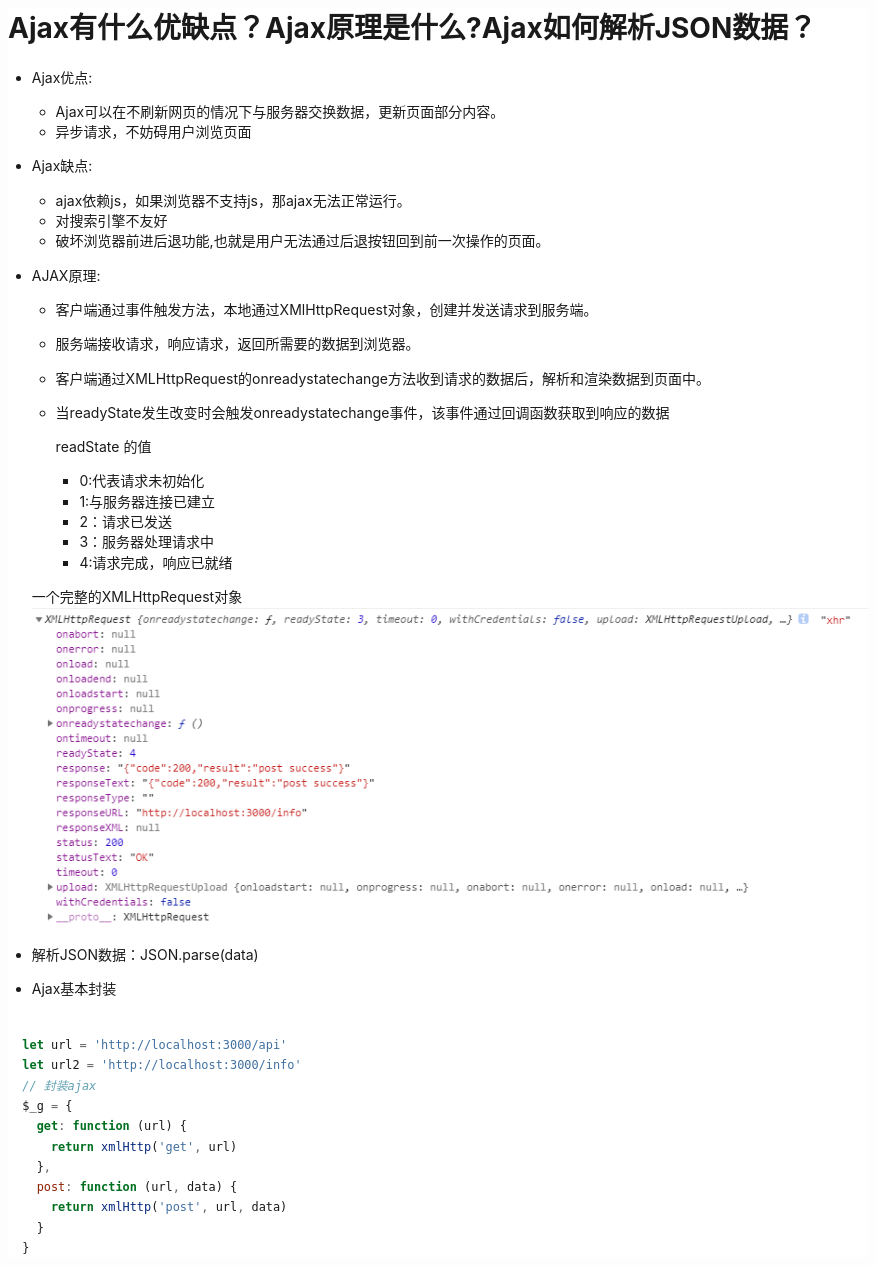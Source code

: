 
# Ajax有什么优缺点？Ajax原理是什么?Ajax如何解析JSON数据？

  * Ajax优点:

    * Ajax可以在不刷新网页的情况下与服务器交换数据，更新页面部分内容。
    * 异步请求，不妨碍用户浏览页面

  * Ajax缺点:
    * ajax依赖js，如果浏览器不支持js，那ajax无法正常运行。
    * 对搜索引擎不友好
    * 破坏浏览器前进后退功能,也就是用户无法通过后退按钮回到前一次操作的页面。

  * AJAX原理:

    * 客户端通过事件触发方法，本地通过XMlHttpRequest对象，创建并发送请求到服务端。

    * 服务端接收请求，响应请求，返回所需要的数据到浏览器。

    * 客户端通过XMLHttpRequest的onreadystatechange方法收到请求的数据后，解析和渲染数据到页面中。

    * 当readyState发生改变时会触发onreadystatechange事件，该事件通过回调函数获取到响应的数据

      readState 的值
      * 0:代表请求未初始化
      * 1:与服务器连接已建立
      * 2：请求已发送
      * 3：服务器处理请求中
      * 4:请求完成，响应已就绪

    一个完整的XMLHttpRequest对象
    ![XMLHttpRequest](/images/XMLHttpRequest.png)
  
    
  * 解析JSON数据：JSON.parse(data)
  * Ajax基本封装

  ```javascript

    let url = 'http://localhost:3000/api'
    let url2 = 'http://localhost:3000/info'
    // 封装ajax
    $_g = {
      get: function (url) {
        return xmlHttp('get', url)
      },
      post: function (url, data) {
        return xmlHttp('post', url, data)
      }
    }

  ```
